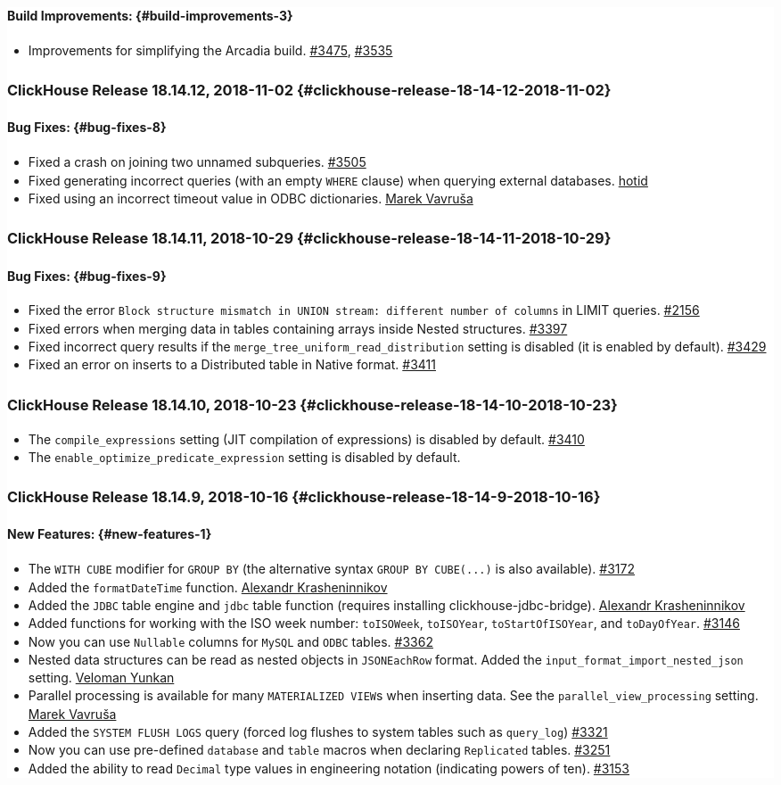 #### Build Improvements: {#build-improvements-3}

- Improvements for simplifying the Arcadia build. [#3475](https://github.com/ClickHouse/ClickHouse/pull/3475), [#3535](https://github.com/ClickHouse/ClickHouse/pull/3535)

### ClickHouse Release 18.14.12, 2018-11-02 {#clickhouse-release-18-14-12-2018-11-02}

#### Bug Fixes: {#bug-fixes-8}

- Fixed a crash on joining two unnamed subqueries. [#3505](https://github.com/ClickHouse/ClickHouse/pull/3505)
- Fixed generating incorrect queries (with an empty `WHERE` clause) when querying external databases. [hotid](https://github.com/ClickHouse/ClickHouse/pull/3477)
- Fixed using an incorrect timeout value in ODBC dictionaries. [Marek Vavruša](https://github.com/ClickHouse/ClickHouse/pull/3511)

### ClickHouse Release 18.14.11, 2018-10-29 {#clickhouse-release-18-14-11-2018-10-29}

#### Bug Fixes: {#bug-fixes-9}

- Fixed the error `Block structure mismatch in UNION stream: different number of columns` in LIMIT queries. [#2156](https://github.com/ClickHouse/ClickHouse/issues/2156)
- Fixed errors when merging data in tables containing arrays inside Nested structures. [#3397](https://github.com/ClickHouse/ClickHouse/pull/3397)
- Fixed incorrect query results if the `merge_tree_uniform_read_distribution` setting is disabled (it is enabled by default). [#3429](https://github.com/ClickHouse/ClickHouse/pull/3429)
- Fixed an error on inserts to a Distributed table in Native format. [#3411](https://github.com/ClickHouse/ClickHouse/issues/3411)

### ClickHouse Release 18.14.10, 2018-10-23 {#clickhouse-release-18-14-10-2018-10-23}

- The `compile_expressions` setting (JIT compilation of expressions) is disabled by default. [#3410](https://github.com/ClickHouse/ClickHouse/pull/3410)
- The `enable_optimize_predicate_expression` setting is disabled by default.

### ClickHouse Release 18.14.9, 2018-10-16 {#clickhouse-release-18-14-9-2018-10-16}

#### New Features: {#new-features-1}

- The `WITH CUBE` modifier for `GROUP BY` (the alternative syntax `GROUP BY CUBE(...)` is also available). [#3172](https://github.com/ClickHouse/ClickHouse/pull/3172)
- Added the `formatDateTime` function. [Alexandr Krasheninnikov](https://github.com/ClickHouse/ClickHouse/pull/2770)
- Added the `JDBC` table engine and `jdbc` table function (requires installing clickhouse-jdbc-bridge). [Alexandr Krasheninnikov](https://github.com/ClickHouse/ClickHouse/pull/3210)
- Added functions for working with the ISO week number: `toISOWeek`, `toISOYear`, `toStartOfISOYear`, and `toDayOfYear`. [#3146](https://github.com/ClickHouse/ClickHouse/pull/3146)
- Now you can use `Nullable` columns for `MySQL` and `ODBC` tables. [#3362](https://github.com/ClickHouse/ClickHouse/pull/3362)
- Nested data structures can be read as nested objects in `JSONEachRow` format. Added the `input_format_import_nested_json` setting. [Veloman Yunkan](https://github.com/ClickHouse/ClickHouse/pull/3144)
- Parallel processing is available for many `MATERIALIZED VIEW`s when inserting data. See the `parallel_view_processing` setting. [Marek Vavruša](https://github.com/ClickHouse/ClickHouse/pull/3208)
- Added the `SYSTEM FLUSH LOGS` query (forced log flushes to system tables such as `query_log`) [#3321](https://github.com/ClickHouse/ClickHouse/pull/3321)
- Now you can use pre-defined `database` and `table` macros when declaring `Replicated` tables. [#3251](https://github.com/ClickHouse/ClickHouse/pull/3251)
- Added the ability to read `Decimal` type values in engineering notation (indicating powers of ten). [#3153](https://github.com/ClickHouse/ClickHouse/pull/3153)
